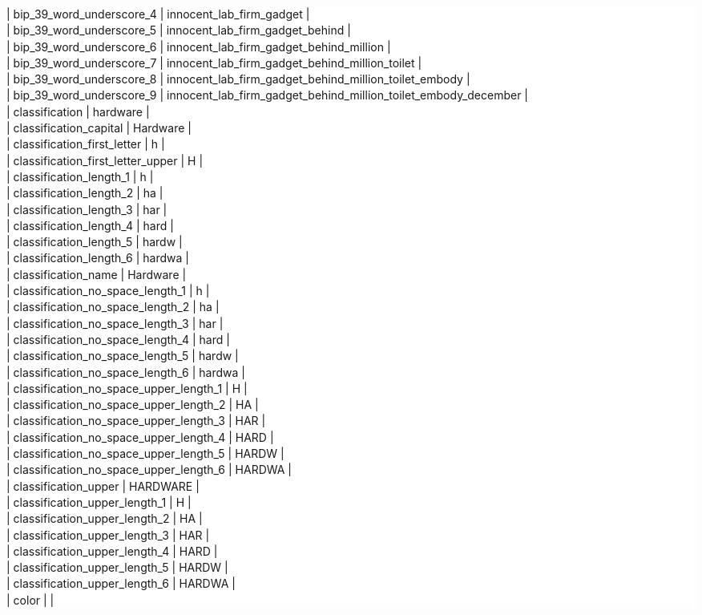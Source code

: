 | bip_39_word_underscore_4 | innocent_lab_firm_gadget |  
| bip_39_word_underscore_5 | innocent_lab_firm_gadget_behind |  
| bip_39_word_underscore_6 | innocent_lab_firm_gadget_behind_million |  
| bip_39_word_underscore_7 | innocent_lab_firm_gadget_behind_million_toilet |  
| bip_39_word_underscore_8 | innocent_lab_firm_gadget_behind_million_toilet_embody |  
| bip_39_word_underscore_9 | innocent_lab_firm_gadget_behind_million_toilet_embody_december |  
| classification | hardware |  
| classification_capital | Hardware |  
| classification_first_letter | h |  
| classification_first_letter_upper | H |  
| classification_length_1 | h |  
| classification_length_2 | ha |  
| classification_length_3 | har |  
| classification_length_4 | hard |  
| classification_length_5 | hardw |  
| classification_length_6 | hardwa |  
| classification_name | Hardware |  
| classification_no_space_length_1 | h |  
| classification_no_space_length_2 | ha |  
| classification_no_space_length_3 | har |  
| classification_no_space_length_4 | hard |  
| classification_no_space_length_5 | hardw |  
| classification_no_space_length_6 | hardwa |  
| classification_no_space_upper_length_1 | H |  
| classification_no_space_upper_length_2 | HA |  
| classification_no_space_upper_length_3 | HAR |  
| classification_no_space_upper_length_4 | HARD |  
| classification_no_space_upper_length_5 | HARDW |  
| classification_no_space_upper_length_6 | HARDWA |  
| classification_upper | HARDWARE |  
| classification_upper_length_1 | H |  
| classification_upper_length_2 | HA |  
| classification_upper_length_3 | HAR |  
| classification_upper_length_4 | HARD |  
| classification_upper_length_5 | HARDW |  
| classification_upper_length_6 | HARDWA |  
| color |  |  